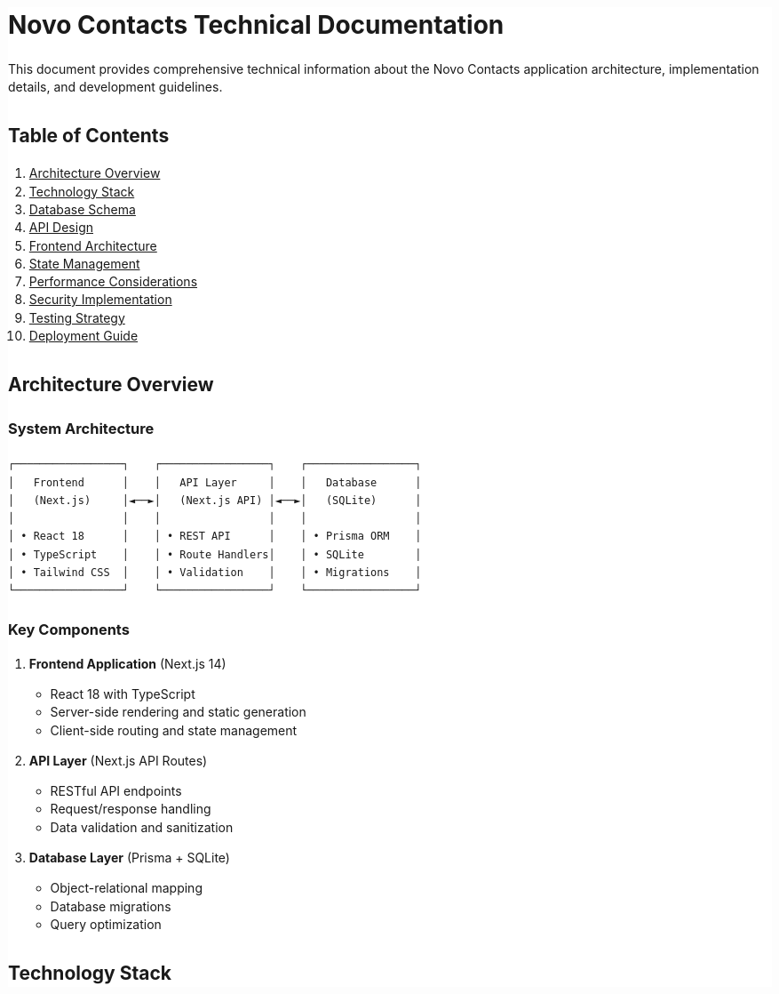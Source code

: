 # Novo Contacts Technical Documentation

This document provides comprehensive technical information about the Novo Contacts application architecture, implementation details, and development guidelines.

## Table of Contents

1. [Architecture Overview](#architecture-overview)
2. [Technology Stack](#technology-stack)
3. [Database Schema](#database-schema)
4. [API Design](#api-design)
5. [Frontend Architecture](#frontend-architecture)
6. [State Management](#state-management)
7. [Performance Considerations](#performance-considerations)
8. [Security Implementation](#security-implementation)
9. [Testing Strategy](#testing-strategy)
10. [Deployment Guide](#deployment-guide)

## Architecture Overview

### System Architecture

```
┌─────────────────┐    ┌─────────────────┐    ┌─────────────────┐
│   Frontend      │    │   API Layer     │    │   Database      │
│   (Next.js)     │◄──►│   (Next.js API) │◄──►│   (SQLite)      │
│                 │    │                 │    │                 │
│ • React 18      │    │ • REST API      │    │ • Prisma ORM    │
│ • TypeScript    │    │ • Route Handlers│    │ • SQLite        │
│ • Tailwind CSS  │    │ • Validation    │    │ • Migrations    │
└─────────────────┘    └─────────────────┘    └─────────────────┘
```

### Key Components

1. **Frontend Application** (Next.js 14)
   - React 18 with TypeScript
   - Server-side rendering and static generation
   - Client-side routing and state management

2. **API Layer** (Next.js API Routes)
   - RESTful API endpoints
   - Request/response handling
   - Data validation and sanitization

3. **Database Layer** (Prisma + SQLite)
   - Object-relational mapping
   - Database migrations
   - Query optimization

## Technology Stack
